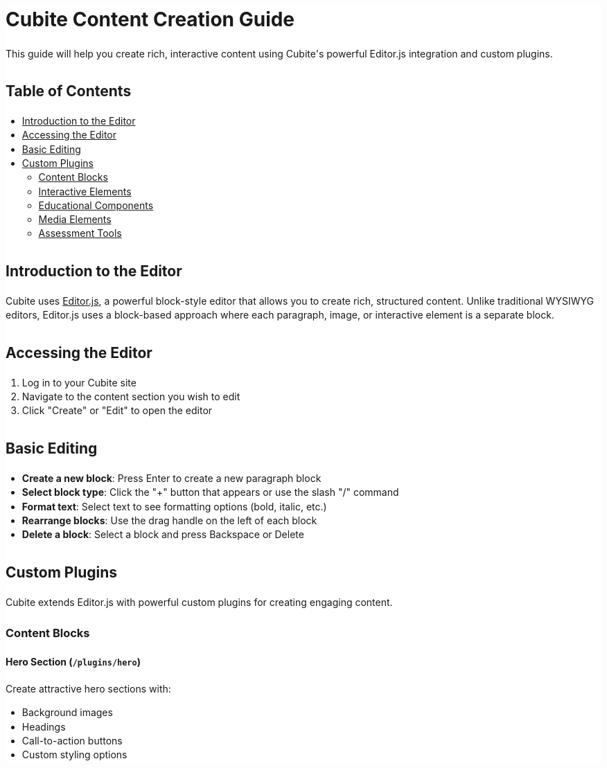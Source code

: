 # Cubite Content Creation Guide

This guide will help you create rich, interactive content using Cubite's powerful Editor.js integration and custom plugins.

## Table of Contents
- [Introduction to the Editor](#introduction-to-the-editor)
- [Accessing the Editor](#accessing-the-editor)
- [Basic Editing](#basic-editing)
- [Custom Plugins](#custom-plugins)
  - [Content Blocks](#content-blocks)
  - [Interactive Elements](#interactive-elements)
  - [Educational Components](#educational-components)
  - [Media Elements](#media-elements)
  - [Assessment Tools](#assessment-tools)

## Introduction to the Editor

Cubite uses [Editor.js](https://editorjs.io/), a powerful block-style editor that allows you to create rich, structured content. Unlike traditional WYSIWYG editors, Editor.js uses a block-based approach where each paragraph, image, or interactive element is a separate block.

## Accessing the Editor

1. Log in to your Cubite site
2. Navigate to the content section you wish to edit
3. Click "Create" or "Edit" to open the editor

## Basic Editing

- **Create a new block**: Press Enter to create a new paragraph block
- **Select block type**: Click the "+" button that appears or use the slash "/" command
- **Format text**: Select text to see formatting options (bold, italic, etc.)
- **Rearrange blocks**: Use the drag handle on the left of each block
- **Delete a block**: Select a block and press Backspace or Delete

## Custom Plugins

Cubite extends Editor.js with powerful custom plugins for creating engaging content.

### Content Blocks

#### Hero Section (`/plugins/hero`)
Create attractive hero sections with:
- Background images
- Headings
- Call-to-action buttons
- Custom styling options
